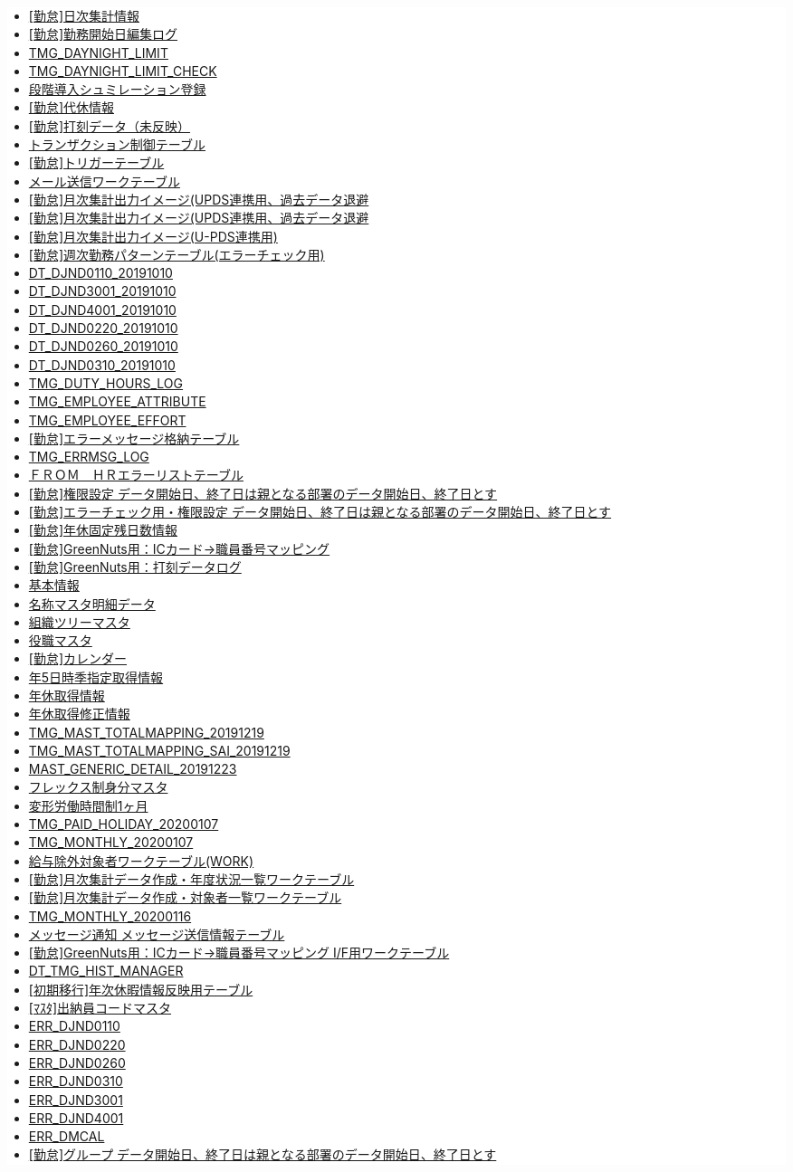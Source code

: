 * [[勤怠]日次集計情報                                                  ](TMG_DAILY_TOTALIZATION.md)
* [[勤怠]勤務開始日編集ログ                                                ](TMG_DATEOFEMP_LOG.md)
* [TMG_DAYNIGHT_LIMIT](TMG_DAYNIGHT_LIMIT.md)
* [TMG_DAYNIGHT_LIMIT_CHECK](TMG_DAYNIGHT_LIMIT_CHECK.md)
* [段階導入シュミレーション登録](TMG_STATUS_WORKTYPE_SIM.md)
* [[勤怠]代休情報                                                    ](TMG_SUBSTITUTE_HOLIDAY.md)
* [[勤怠]打刻データ（未反映）                                              ](TMG_TIMEPUNCH.md)
* [トランザクション制御テーブル](TMG_TRANSACTION_CONTROL.md)
* [[勤怠]トリガーテーブル                                                ](TMG_TRIGGER.md)
* [メール送信ワークテーブル](TMG_UNAPPR_MAILDATA_WORK.md)
* [[勤怠]月次集計出力イメージ(UPDS連携用、過去データ退避                              ](TMG_UPDS_KINTAI.md)
* [[勤怠]月次集計出力イメージ(UPDS連携用、過去データ退避                              ](TMG_UPDS_KINTAI_ARCHIVE.md)
* [[勤怠]月次集計出力イメージ(U-PDS連携用)                                    ](TMG_UPDS_KINTAI_RETROACTION.md)
* [[勤怠]週次勤務パターンテーブル(エラーチェック用)](TMG_WEEK_PATTERN.md)
* [DT_DJND0110_20191010](DT_DJND0110_20191010.md)
* [DT_DJND3001_20191010](DT_DJND3001_20191010.md)
* [DT_DJND4001_20191010](DT_DJND4001_20191010.md)
* [DT_DJND0220_20191010](DT_DJND0220_20191010.md)
* [DT_DJND0260_20191010](DT_DJND0260_20191010.md)
* [DT_DJND0310_20191010](DT_DJND0310_20191010.md)
* [TMG_DUTY_HOURS_LOG](TMG_DUTY_HOURS_LOG.md)
* [TMG_EMPLOYEE_ATTRIBUTE](TMG_EMPLOYEE_ATTRIBUTE.md)
* [TMG_EMPLOYEE_EFFORT](TMG_EMPLOYEE_EFFORT.md)
* [[勤怠]エラーメッセージ格納テーブル                                          ](TMG_ERRMSG.md)
* [TMG_ERRMSG_LOG](TMG_ERRMSG_LOG.md)
* [ＦＲＯＭ＿ＨＲエラーリストテーブル](TMG_ERRORLIST_FROMHR.md)
* [[勤怠]権限設定                      データ開始日、終了日は親となる部署のデータ開始日、終了日とす](TMG_EVALUATER.md)
* [[勤怠]エラーチェック用・権限設定             データ開始日、終了日は親となる部署のデータ開始日、終了日とす](TMG_EVALUATER_CHECK.md)
* [[勤怠]年休固定残日数情報](TMG_FIXED_PAID_HOLIDAY_REST.md)
* [[勤怠]GreenNuts用：ICカード→職員番号マッピング                              ](TMG_GREENNUTS_EMPLOYEES.md)
* [[勤怠]GreenNuts用：打刻データログ                                      ](TMG_GREENNUTS_TPLOG.md)
* [基本情報](DT_MAST_EMPLOYEES.md)
* [名称マスタ明細データ](DT_MAST_GENERIC_DETAIL.md)
* [組織ツリーマスタ](DT_MAST_ORGANISATION.md)
* [役職マスタ](DT_MAST_POST.md)
* [[勤怠]カレンダー                                                   ](DT_TMG_CALENDAR.md)
* [年5日時季指定取得情報](TMG_ACQUIRED5DAYSHOLIDAY.md)
* [年休取得情報](TMG_PAIDUSEINFO.md)
* [年休取得修正情報](TMG_PAIDUSEINFO_FIX.md)
* [TMG_MAST_TOTALMAPPING_20191219](TMG_MAST_TOTALMAPPING_20191219.md)
* [TMG_MAST_TOTALMAPPING_SAI_20191219](TMG_MAST_TOTALMAPPING_SAI_20191219.md)
* [MAST_GENERIC_DETAIL_20191223](MAST_GENERIC_DETAIL_20191223.md)
* [フレックス制身分マスタ                                                   ](TMG_MAST_WORKER4FLEX.md)
* [変形労働時間制1ヶ月                                                  ](TMG_MAST_WORKER4VARIATIONAL.md)
* [TMG_PAID_HOLIDAY_20200107](TMG_PAID_HOLIDAY_20200107.md)
* [TMG_MONTHLY_20200107](TMG_MONTHLY_20200107.md)
* [給与除外対象者ワークテーブル(WORK)](TMG_SALARYEXCEPT_EMPLOYEES_WK.md)
* [[勤怠]月次集計データ作成・年度状況一覧ワークテーブル](TMG_WORK_MO_YEARLIST.md)
* [[勤怠]月次集計データ作成・対象者一覧ワークテーブル](TMG_WORK_MONTHLYOUTPUTLIST.md)
* [TMG_MONTHLY_20200116](TMG_MONTHLY_20200116.md)
* [メッセージ通知 メッセージ送信情報テーブル](HIST_MESSAGE.md)
* [[勤怠]GreenNuts用：ICカード→職員番号マッピング I/F用ワークテーブル                             ](DT_TMG_GREENNUTS_EMPLOYEES.md)
* [DT_TMG_HIST_MANAGER](DT_TMG_HIST_MANAGER.md)
* [[初期移行]年次休暇情報反映用テーブル    ](DT_TMG_PAID_HOLIDAY.md)
* [[ﾏｽﾀ]出納員コードマスタ                ](DT_UMSTOIN.md)
* [ERR_DJND0110](ERR_DJND0110.md)
* [ERR_DJND0220](ERR_DJND0220.md)
* [ERR_DJND0260](ERR_DJND0260.md)
* [ERR_DJND0310](ERR_DJND0310.md)
* [ERR_DJND3001](ERR_DJND3001.md)
* [ERR_DJND4001](ERR_DJND4001.md)
* [ERR_DMCAL](ERR_DMCAL.md)
* [[勤怠]グループ                      データ開始日、終了日は親となる部署のデータ開始日、終了日とす](TMG_GROUP.md)